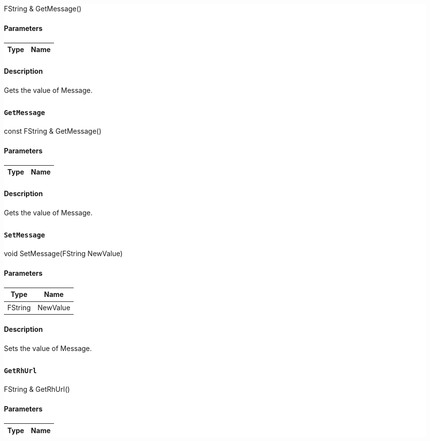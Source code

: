 FString & GetMessage()

#### Parameters

| Type | Name |
|------|------|

#### Description

Gets the value of Message.




### `GetMessage` <a id="structFRHAPI__Notification_1a483f507d7236fe1a937539bda11cb667"></a>

const FString & GetMessage()

#### Parameters

| Type | Name |
|------|------|

#### Description

Gets the value of Message.




### `SetMessage` <a id="structFRHAPI__Notification_1ae5f6d7e3aa0bb4cec66f3ef684736fd2"></a>

void SetMessage(FString NewValue)

#### Parameters

| Type | Name |
|------|------|
|FString|NewValue|

#### Description

Sets the value of Message.




### `GetRhUrl` <a id="structFRHAPI__Notification_1a62380cae8a2adacaa8e2e44255fd2bf2"></a>

FString & GetRhUrl()

#### Parameters

| Type | Name |
|------|------|
